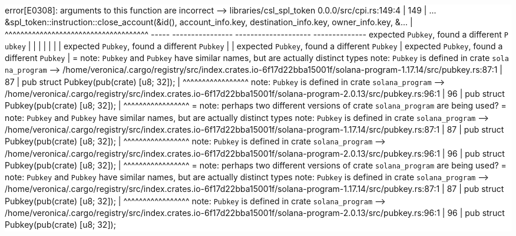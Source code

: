 error[E0308]: arguments to this function are incorrect
    --> libraries/csl_spl_token 0.0.0/src/cpi.rs:149:4
     |
149  | ...  &spl_token::instruction::close_account(&id(), account_info.key, destination_info.key, owner_info.key, &...
     |       ^^^^^^^^^^^^^^^^^^^^^^^^^^^^^^^^^^^^^ -----  ----------------  --------------------  -------------- expected `Pubkey`, found a different `Pubkey`
     |                                             |      |                 |
     |                                             |      |                 expected `Pubkey`, found a different `Pubkey`
     |                                             |      expected `Pubkey`, found a different `Pubkey`
     |                                             expected `Pubkey`, found a different `Pubkey`
     |
     = note: `Pubkey` and `Pubkey` have similar names, but are actually distinct types
note: `Pubkey` is defined in crate `solana_program`
    --> /home/veronica/.cargo/registry/src/index.crates.io-6f17d22bba15001f/solana-program-1.17.14/src/pubkey.rs:87:1
     |
87   | pub struct Pubkey(pub(crate) [u8; 32]);
     | ^^^^^^^^^^^^^^^^^
note: `Pubkey` is defined in crate `solana_program`
    --> /home/veronica/.cargo/registry/src/index.crates.io-6f17d22bba15001f/solana-program-2.0.13/src/pubkey.rs:96:1
     |
96   | pub struct Pubkey(pub(crate) [u8; 32]);
     | ^^^^^^^^^^^^^^^^^
     = note: perhaps two different versions of crate `solana_program` are being used?
     = note: `Pubkey` and `Pubkey` have similar names, but are actually distinct types
note: `Pubkey` is defined in crate `solana_program`
    --> /home/veronica/.cargo/registry/src/index.crates.io-6f17d22bba15001f/solana-program-1.17.14/src/pubkey.rs:87:1
     |
87   | pub struct Pubkey(pub(crate) [u8; 32]);
     | ^^^^^^^^^^^^^^^^^
note: `Pubkey` is defined in crate `solana_program`
    --> /home/veronica/.cargo/registry/src/index.crates.io-6f17d22bba15001f/solana-program-2.0.13/src/pubkey.rs:96:1
     |
96   | pub struct Pubkey(pub(crate) [u8; 32]);
     | ^^^^^^^^^^^^^^^^^
     = note: perhaps two different versions of crate `solana_program` are being used?
     = note: `Pubkey` and `Pubkey` have similar names, but are actually distinct types
note: `Pubkey` is defined in crate `solana_program`
    --> /home/veronica/.cargo/registry/src/index.crates.io-6f17d22bba15001f/solana-program-1.17.14/src/pubkey.rs:87:1
     |
87   | pub struct Pubkey(pub(crate) [u8; 32]);
     | ^^^^^^^^^^^^^^^^^
note: `Pubkey` is defined in crate `solana_program`
    --> /home/veronica/.cargo/registry/src/index.crates.io-6f17d22bba15001f/solana-program-2.0.13/src/pubkey.rs:96:1
     |
96   | pub struct Pubkey(pub(crate) [u8; 32]);